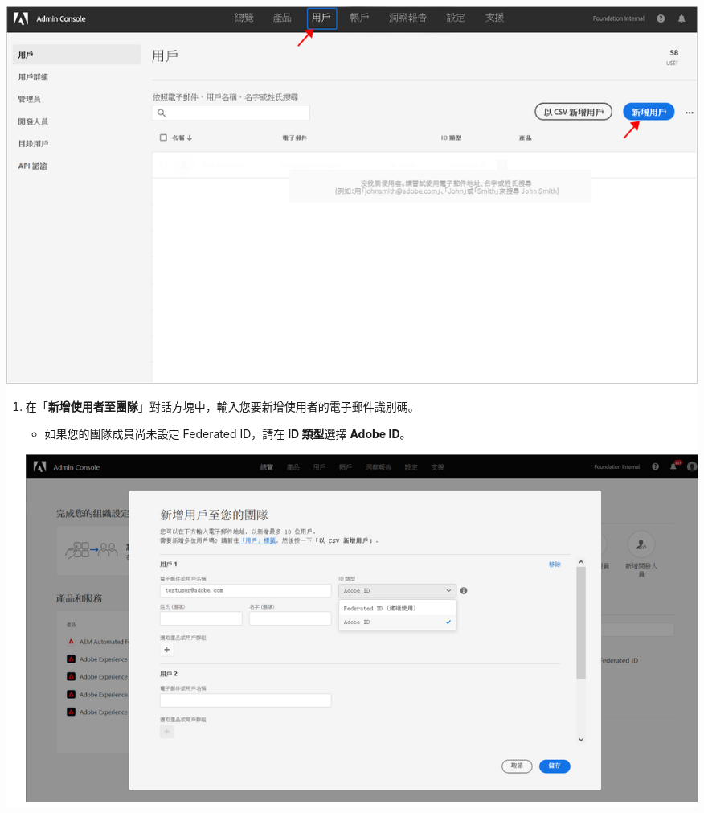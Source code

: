    ![新增使用者](/help/journey-onboarding/assets/assign-team4.png)

1. 在「**新增使用者至團隊**」對話方塊中，輸入您要新增使用者的電子郵件識別碼。

   * 如果您的團隊成員尚未設定 Federated ID，請在 **ID 類型**&#x200B;選擇 **Adobe ID**。

   ![新增使用者識別碼](/help/journey-onboarding/assets/assign-team5.png)
